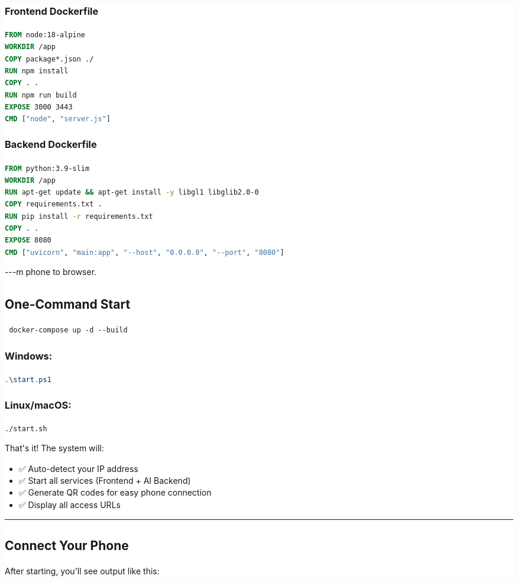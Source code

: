 ### **Frontend Dockerfile**
```dockerfile
FROM node:18-alpine
WORKDIR /app
COPY package*.json ./
RUN npm install
COPY . .
RUN npm run build
EXPOSE 3000 3443
CMD ["node", "server.js"]
```

### **Backend Dockerfile**
```dockerfile
FROM python:3.9-slim
WORKDIR /app
RUN apt-get update && apt-get install -y libgl1 libglib2.0-0
COPY requirements.txt .
RUN pip install -r requirements.txt
COPY . .
EXPOSE 8080
CMD ["uvicorn", "main:app", "--host", "0.0.0.0", "--port", "8080"]
```

---m phone to browser.

##  One-Command Start
     
     docker-compose up -d --build

### **Windows:**
```powershell
.\start.ps1
```

### **Linux/macOS:**
```bash
./start.sh
```

That's it!  The system will:
- ✅ Auto-detect your IP address
- ✅ Start all services (Frontend + AI Backend)
- ✅ Generate QR codes for easy phone connection
- ✅ Display all access URLs

---

##  Connect Your Phone

After starting, you'll see output like this:
